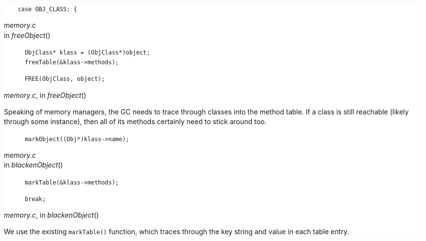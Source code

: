 <div class="codehilite">

``` insert-before
    case OBJ_CLASS: {
```

<div class="source-file">

*memory.c*  
in *freeObject*()

</div>

``` insert
      ObjClass* klass = (ObjClass*)object;
      freeTable(&klass->methods);
```

``` insert-after
      FREE(ObjClass, object);
```

</div>

<div class="source-file-narrow">

*memory.c*, in *freeObject*()

</div>

Speaking of memory managers, the GC needs to trace through classes into
the method table. If a class is still reachable (likely through some
instance), then all of its methods certainly need to stick around too.

<div class="codehilite">

``` insert-before
      markObject((Obj*)klass->name);
```

<div class="source-file">

*memory.c*  
in *blackenObject*()

</div>

``` insert
      markTable(&klass->methods);
```

``` insert-after
      break;
```

</div>

<div class="source-file-narrow">

*memory.c*, in *blackenObject*()

</div>

We use the existing `markTable()` function, which traces through the key
string and value in each table entry.
